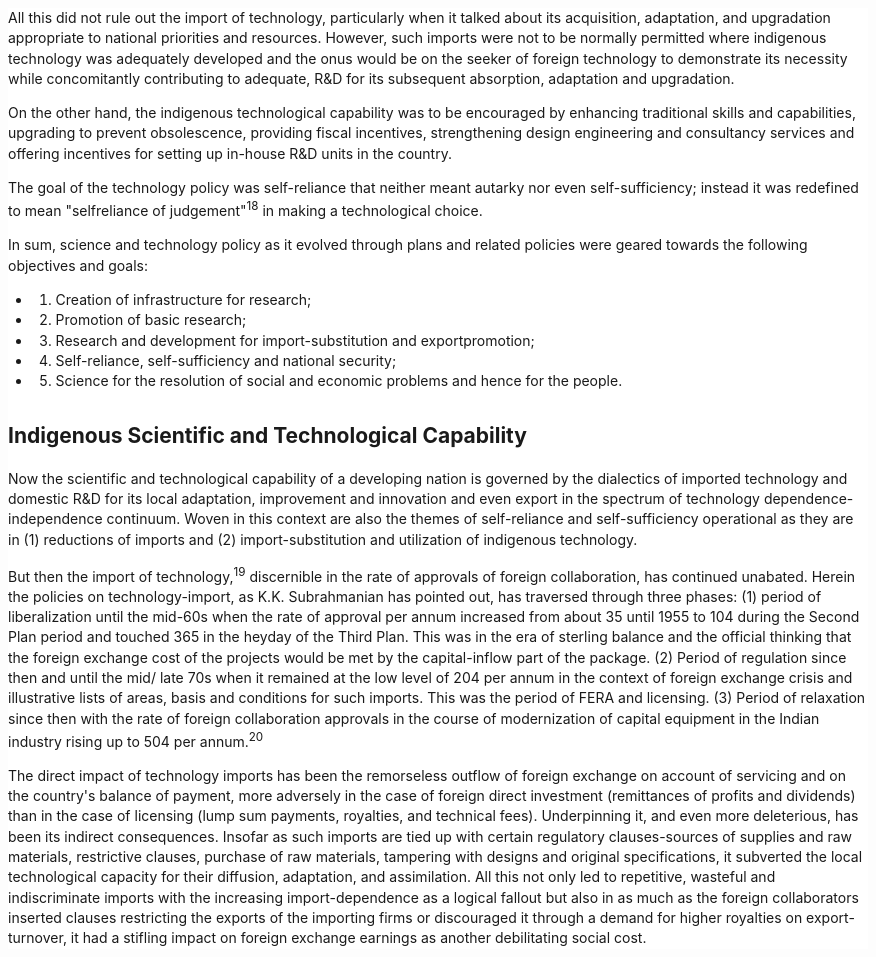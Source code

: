 All this did not rule out the import of technology, particularly when it talked about its acquisition, adaptation, and upgradation appropriate to national priorities and resources. However, such imports were not to be normally permitted where indigenous technology was adequately developed and the onus would be on the seeker of foreign technology to demonstrate its necessity while concomitantly contributing to adequate, R&D for its subsequent absorption, adaptation and upgradation.

On the other hand, the indigenous technological capability was to be encouraged by enhancing traditional skills and capabilities, upgrading to prevent obsolescence, providing fiscal incentives, strengthening design engineering and consultancy services and offering incentives for setting up in-house R&D units in the country.

The goal of the technology policy was self-reliance that neither meant autarky nor even self-sufficiency; instead it was redefined to mean "selfreliance of judgement"<sup>18</sup> in making a technological choice.

In sum, science and technology policy as it evolved through plans and related policies were geared towards the following objectives and goals:

- 1. Creation of infrastructure for research;
- 2. Promotion of basic research;
- 3. Research and development for import-substitution and exportpromotion;
- 4. Self-reliance, self-sufficiency and national security;
- 5. Science for the resolution of social and economic problems and hence for the people.

## **Indigenous Scientific and Technological Capability**

Now the scientific and technological capability of a developing nation is governed by the dialectics of imported technology and domestic R&D for its local adaptation, improvement and innovation and even export in the spectrum of technology dependence-independence continuum. Woven in this context are also the themes of self-reliance and self-sufficiency operational as they are in (1) reductions of imports and (2) import-substitution and utilization of indigenous technology.

But then the import of technology,<sup>19</sup> discernible in the rate of approvals of foreign collaboration, has continued unabated. Herein the policies on technology-import, as K.K. Subrahmanian has pointed out, has traversed through three phases: (1) period of liberalization until the mid-60s when the rate of approval per annum increased from about 35 until 1955 to 104 during the Second Plan period and touched 365 in the heyday of the Third Plan. This was in the era of sterling balance and the official thinking that the foreign exchange cost of the projects would be met by the capital-inflow part of the package. (2) Period of regulation since then and until the mid/ late 70s when it remained at the low level of 204 per annum in the context of foreign exchange crisis and illustrative lists of areas, basis and conditions for such imports. This was the period of FERA and licensing. (3) Period of relaxation since then with the rate of foreign collaboration approvals in the course of modernization of capital equipment in the Indian industry rising up to 504 per annum.<sup>20</sup>

The direct impact of technology imports has been the remorseless outflow of foreign exchange on account of servicing and on the country's balance of payment, more adversely in the case of foreign direct investment (remittances of profits and dividends) than in the case of licensing (lump sum payments, royalties, and technical fees). Underpinning it, and even more deleterious, has been its indirect consequences. Insofar as such imports are tied up with certain regulatory clauses-sources of supplies and raw materials, restrictive clauses, purchase of raw materials, tampering with designs and original specifications, it subverted the local technological capacity for their diffusion, adaptation, and assimilation. All this not only led to repetitive, wasteful and indiscriminate imports with the increasing import-dependence as a logical fallout but also in as much as the foreign collaborators inserted clauses restricting the exports of the importing firms or discouraged it through a demand for higher royalties on export-turnover, it had a stifling impact on foreign exchange earnings as another debilitating social cost.
